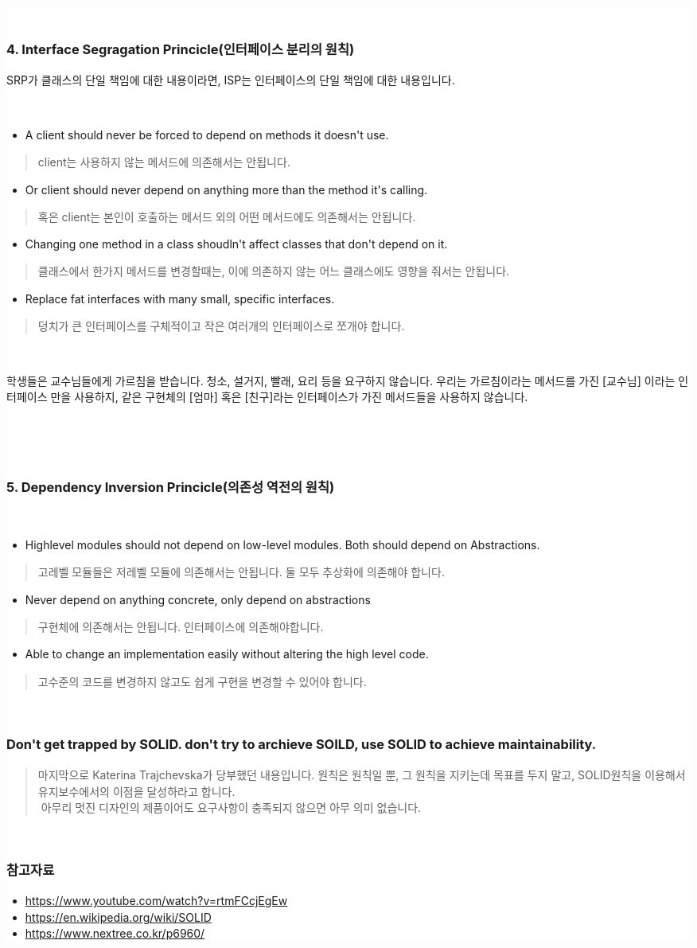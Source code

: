 ​	        

### <a id="four"></a>4. Interface Segragation Princicle(인터페이스 분리의 원칙) 
SRP가 클래스의 단일 책임에 대한 내용이라면, ISP는 인터페이스의 단일 책임에 대한 내용입니다.

​	

- A client should never be forced to depend on methods it doesn't use.
> client는 사용하지 않는 메서드에 의존해서는 안됩니다.
​	

- Or client should never depend on anything more than the method it's calling.
> 혹은 client는 본인이 호출하는 메서드 외의 어떤 메서드에도 의존해서는 안됩니다.
​	

- Changing one method in a class shoudln't affect classes that don't depend on it.
> 클래스에서 한가지 메서드를 변경할때는, 이에 의존하지 않는 어느 클래스에도 영향을 줘서는 안됩니다.
​	

- Replace fat interfaces with many small, specific interfaces.
> 덩치가 큰 인터페이스를 구체적이고 작은 여러개의 인터페이스로 쪼개야 합니다.

​	

학생들은 교수님들에게 가르침을 받습니다. 청소, 설거지, 빨래, 요리 등을 요구하지 않습니다. 우리는 가르침이라는 메서드를 가진 [교수님] 이라는 인터페이스 만을 사용하지, 같은 구현체의 [엄마] 혹은 [친구]라는 인터페이스가 가진 메서드들을 사용하지 않습니다.

​        

​	

### <a id="five"></a>5. Dependency Inversion Princicle(의존성 역전의 원칙)

​	

- Highlevel modules should not depend on low-level modules. Both should depend on Abstractions.
> 고레벨 모듈들은 저레벨 모듈에 의존해서는 안됩니다. 둘 모두 추상화에 의존해야 합니다.
​	

- Never depend on anything concrete, only depend on abstractions
> 구현체에 의존해서는 안됩니다. 인터페이스에 의존해야합니다.
​	

- Able to change an implementation easily without altering the high level code.
> 고수준의 코드를 변경하지 않고도 쉽게 구현을 변경할 수 있어야 합니다.

​    	

### Don't get trapped by SOLID. don't try to archieve SOILD, use SOLID to achieve maintainability.
> 마지막으로 Katerina Trajchevska가 당부했던 내용입니다. 원칙은 원칙일 뿐, 그 원칙을 지키는데 목표를 두지 말고, SOLID원칙을 이용해서 유지보수에서의 이점을 달성하라고 합니다.   
&nbsp;아무리 멋진 디자인의 제품이어도 요구사항이 충족되지 않으면 아무 의미 없습니다.

​        
### 참고자료
- https://www.youtube.com/watch?v=rtmFCcjEgEw    
- https://en.wikipedia.org/wiki/SOLID    
- https://www.nextree.co.kr/p6960/